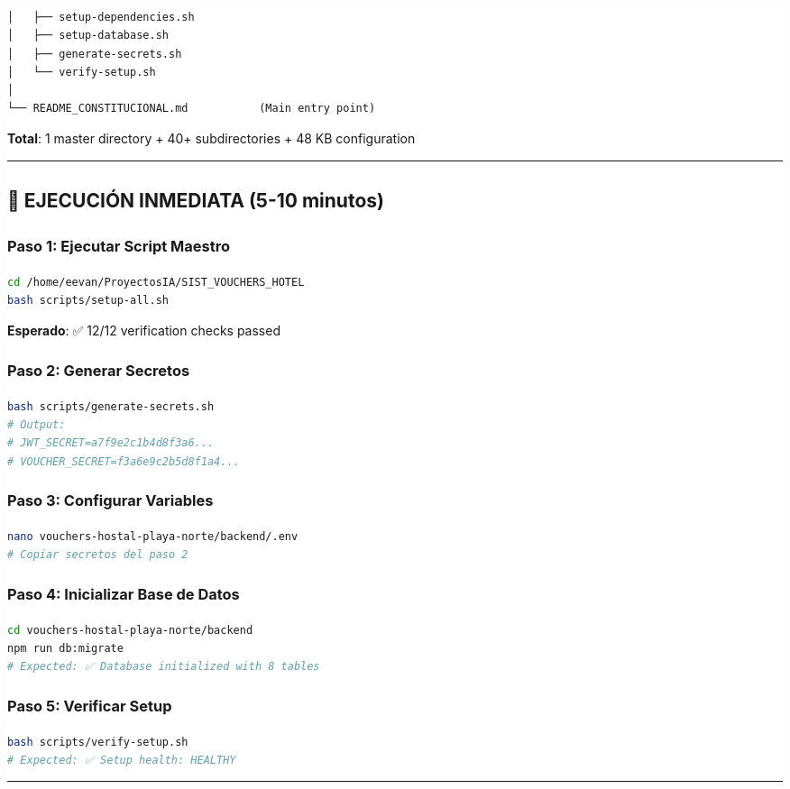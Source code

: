 ```
│   ├── setup-dependencies.sh
│   ├── setup-database.sh
│   ├── generate-secrets.sh
│   └── verify-setup.sh
│
└── README_CONSTITUCIONAL.md           (Main entry point)
```

**Total**: 1 master directory + 40+ subdirectories + 48 KB configuration

---

## 🚀 EJECUCIÓN INMEDIATA (5-10 minutos)

### Paso 1: Ejecutar Script Maestro

```bash
cd /home/eevan/ProyectosIA/SIST_VOUCHERS_HOTEL
bash scripts/setup-all.sh
```

**Esperado**: ✅ 12/12 verification checks passed

### Paso 2: Generar Secretos

```bash
bash scripts/generate-secrets.sh
# Output: 
# JWT_SECRET=a7f9e2c1b4d8f3a6...
# VOUCHER_SECRET=f3a6e9c2b5d8f1a4...
```

### Paso 3: Configurar Variables

```bash
nano vouchers-hostal-playa-norte/backend/.env
# Copiar secretos del paso 2
```

### Paso 4: Inicializar Base de Datos

```bash
cd vouchers-hostal-playa-norte/backend
npm run db:migrate
# Expected: ✅ Database initialized with 8 tables
```

### Paso 5: Verificar Setup

```bash
bash scripts/verify-setup.sh
# Expected: ✅ Setup health: HEALTHY
```

---